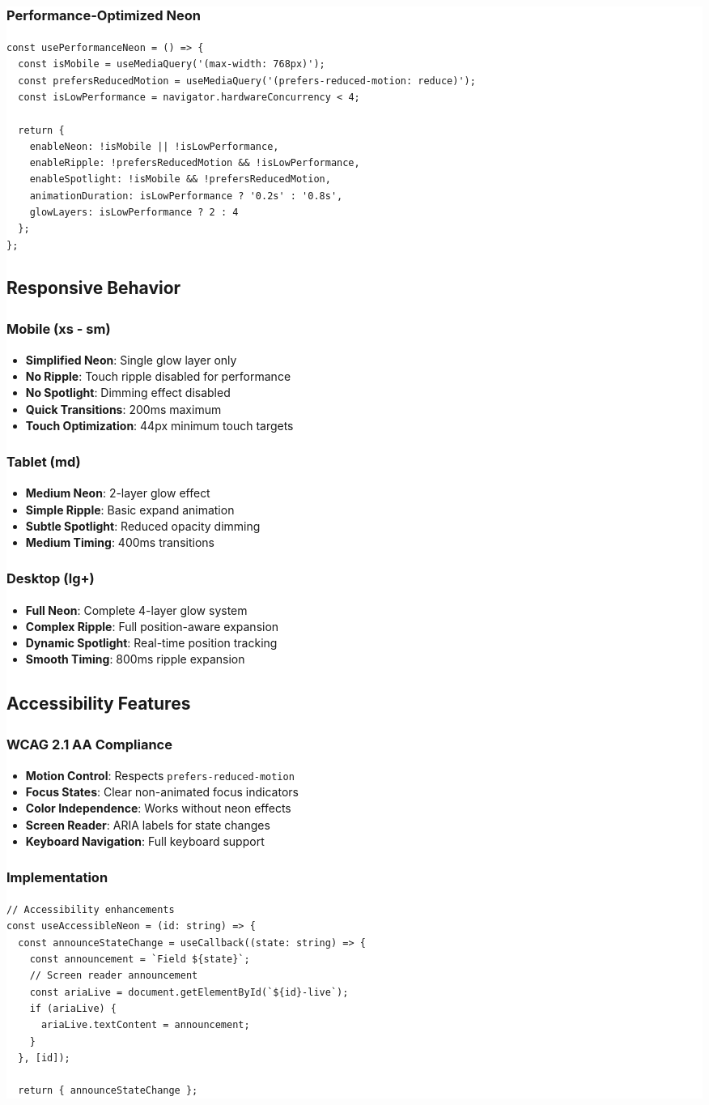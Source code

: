 ### Performance-Optimized Neon
```tsx
const usePerformanceNeon = () => {
  const isMobile = useMediaQuery('(max-width: 768px)');
  const prefersReducedMotion = useMediaQuery('(prefers-reduced-motion: reduce)');
  const isLowPerformance = navigator.hardwareConcurrency < 4;
  
  return {
    enableNeon: !isMobile || !isLowPerformance,
    enableRipple: !prefersReducedMotion && !isLowPerformance,
    enableSpotlight: !isMobile && !prefersReducedMotion,
    animationDuration: isLowPerformance ? '0.2s' : '0.8s',
    glowLayers: isLowPerformance ? 2 : 4
  };
};
```

## Responsive Behavior

### Mobile (xs - sm)
- **Simplified Neon**: Single glow layer only
- **No Ripple**: Touch ripple disabled for performance
- **No Spotlight**: Dimming effect disabled
- **Quick Transitions**: 200ms maximum
- **Touch Optimization**: 44px minimum touch targets

### Tablet (md)
- **Medium Neon**: 2-layer glow effect
- **Simple Ripple**: Basic expand animation
- **Subtle Spotlight**: Reduced opacity dimming
- **Medium Timing**: 400ms transitions

### Desktop (lg+)
- **Full Neon**: Complete 4-layer glow system
- **Complex Ripple**: Full position-aware expansion
- **Dynamic Spotlight**: Real-time position tracking
- **Smooth Timing**: 800ms ripple expansion

## Accessibility Features

### WCAG 2.1 AA Compliance
- **Motion Control**: Respects `prefers-reduced-motion`
- **Focus States**: Clear non-animated focus indicators
- **Color Independence**: Works without neon effects
- **Screen Reader**: ARIA labels for state changes
- **Keyboard Navigation**: Full keyboard support

### Implementation
```tsx
// Accessibility enhancements
const useAccessibleNeon = (id: string) => {
  const announceStateChange = useCallback((state: string) => {
    const announcement = `Field ${state}`;
    // Screen reader announcement
    const ariaLive = document.getElementById(`${id}-live`);
    if (ariaLive) {
      ariaLive.textContent = announcement;
    }
  }, [id]);
  
  return { announceStateChange };
```